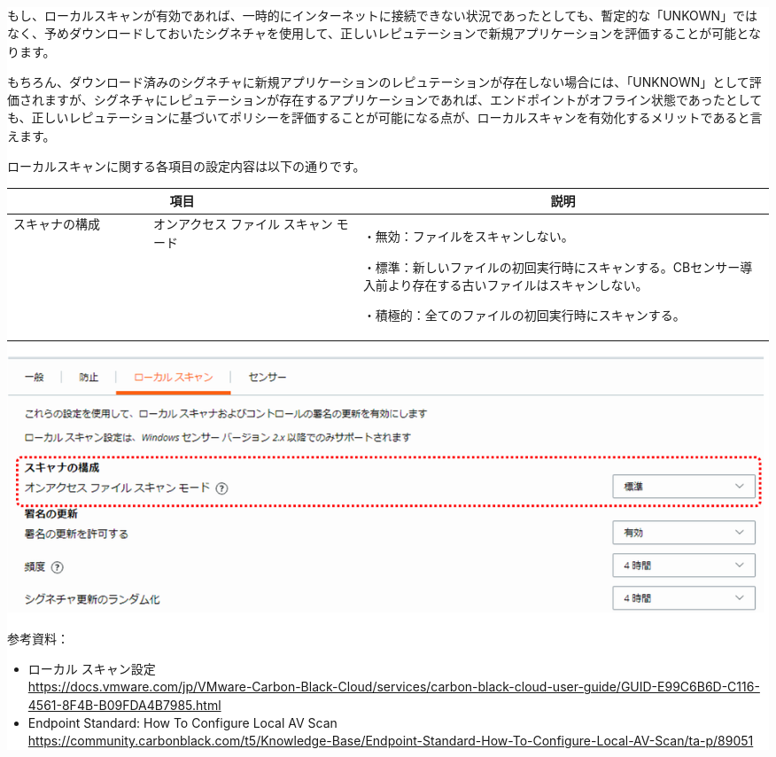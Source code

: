 もし、ローカルスキャンが有効であれば、一時的にインターネットに接続できない状況であったとしても、暫定的な「UNKOWN」ではなく、予めダウンロードしておいたシグネチャを使用して、正しいレピュテーションで新規アプリケーションを評価することが可能となります。

もちろん、ダウンロード済みのシグネチャに新規アプリケーションのレピュテーションが存在しない場合には、「UNKNOWN」として評価されますが、シグネチャにレピュテーションが存在するアプリケーションであれば、エンドポイントがオフライン状態であったとしても、正しいレピュテーションに基づいてポリシーを評価することが可能になる点が、ローカルスキャンを有効化するメリットであると言えます。

ローカルスキャンに関する各項目の設定内容は以下の通りです。

<table>
    <colgroup>
        <col style="width: 18%" />
        <col style="width: 27%" />
        <col style="width: 53%" />
    </colgroup>
    <thead>
        <tr class="header">
            <th colspan="2">項目</th>
            <th>説明</th>
        </tr>
    </thead>
    <tbody>
        <tr class="odd">
            <td>スキャナの構成</td>
            <td>オンアクセス ファイル スキャン モード</td>
            <td>
                <p>・無効：ファイルをスキャンしない。</p>
                <p>・標準：新しいファイルの初回実行時にスキャンする。CBセンサー導入前より存在する古いファイルはスキャンしない。</p>
                <p>・積極的：全てのファイルの初回実行時にスキャンする。</p>
            </td>
        </tr>
    </tbody>
</table>

![](media/image51.png)

参考資料：
- ローカル スキャン設定  
https://docs.vmware.com/jp/VMware-Carbon-Black-Cloud/services/carbon-black-cloud-user-guide/GUID-E99C6B6D-C116-4561-8F4B-B09FDA4B7985.html
- Endpoint Standard: How To Configure Local AV Scan  
  https://community.carbonblack.com/t5/Knowledge-Base/Endpoint-Standard-How-To-Configure-Local-AV-Scan/ta-p/89051
